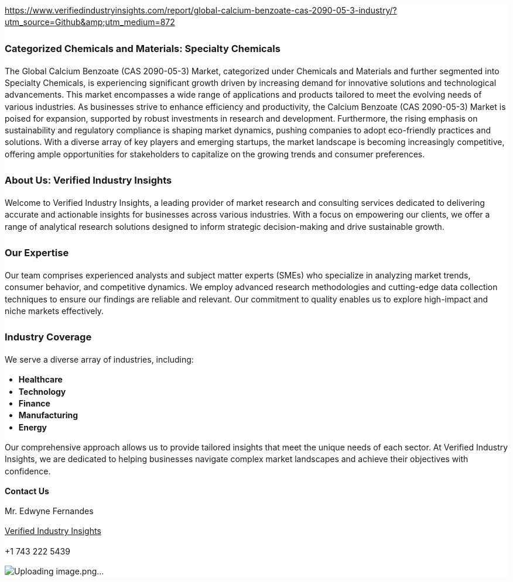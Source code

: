 </strong><a href="https://www.verifiedindustryinsights.com/report/global-calcium-benzoate-cas-2090-05-3-industry/?utm_source=Github&amp;utm_medium=872">https://www.verifiedindustryinsights.com/report/global-calcium-benzoate-cas-2090-05-3-industry/?utm_source=Github&amp;utm_medium=872</a>&nbsp;</p><h3>Categorized Chemicals and Materials: Specialty Chemicals </h3><p>The Global Calcium Benzoate (CAS 2090-05-3) Market, categorized under Chemicals and Materials and further segmented into Specialty Chemicals, is experiencing significant growth driven by increasing demand for innovative solutions and technological advancements. This market encompasses a wide range of applications and products tailored to meet the evolving needs of various industries. As businesses strive to enhance efficiency and productivity, the Calcium Benzoate (CAS 2090-05-3) Market is poised for expansion, supported by robust investments in research and development. Furthermore, the rising emphasis on sustainability and regulatory compliance is shaping market dynamics, pushing companies to adopt eco-friendly practices and solutions. With a diverse array of key players and emerging startups, the market landscape is becoming increasingly competitive, offering ample opportunities for stakeholders to capitalize on the growing trends and consumer preferences.</p><h3>About Us: Verified Industry Insights</h3><p>Welcome to Verified Industry Insights, a leading provider of market research and consulting services dedicated to delivering accurate and actionable insights for businesses across various industries. With a focus on empowering our clients, we offer a range of analytical research solutions designed to inform strategic decision-making and drive sustainable growth.</p><h3>Our Expertise</h3><p>Our team comprises experienced analysts and subject matter experts (SMEs) who specialize in analyzing market trends, consumer behavior, and competitive dynamics. We employ advanced research methodologies and cutting-edge data collection techniques to ensure our findings are reliable and relevant. Our commitment to quality enables us to explore high-impact and niche markets effectively.</p><h3>Industry Coverage</h3><p>We serve a diverse array of industries, including:</p><ul><li><strong>Healthcare</strong></li><li><strong>Technology</strong></li><li><strong>Finance</strong></li><li><strong>Manufacturing</strong></li><li><strong>Energy</strong></li></ul><p>Our comprehensive approach allows us to provide tailored insights that meet the unique needs of each sector. At Verified Industry Insights, we are dedicated to helping businesses navigate complex market landscapes and achieve their objectives with confidence.</p><p><strong>Contact Us</strong></p><p>Mr. Edwyne Fernandes</p><p><a href="https://www.verifiedindustryinsights.com/">Verified Industry Insights</a></p><p>+1 743 222 5439</p>
![Uploading image.png…]()
